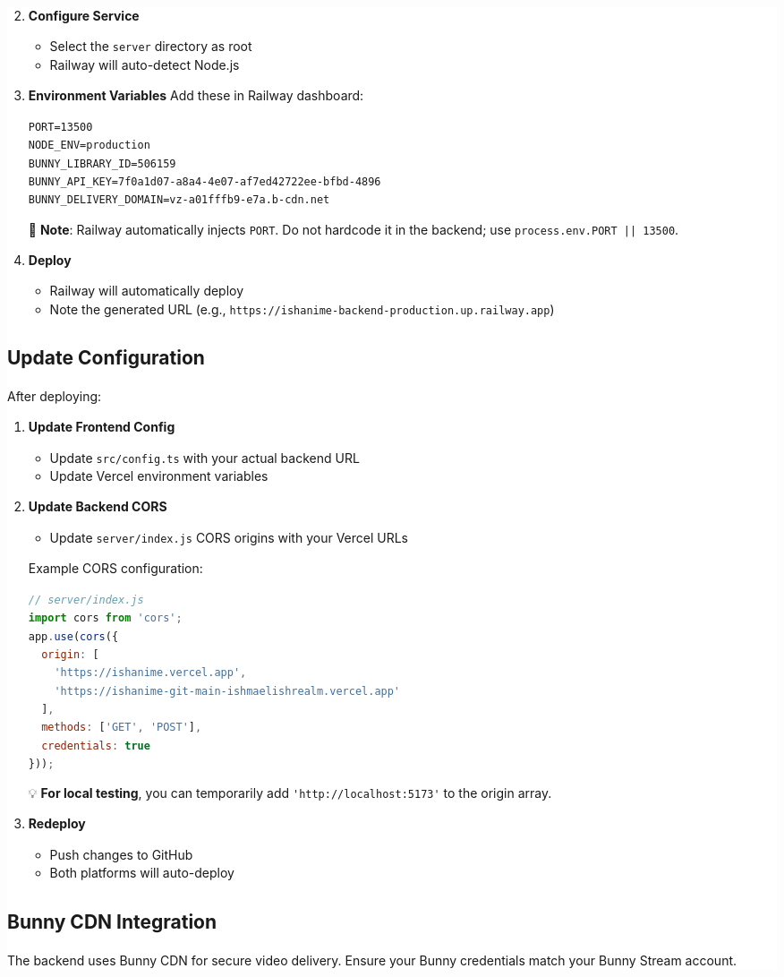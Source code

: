 2. **Configure Service**
   - Select the `server` directory as root
   - Railway will auto-detect Node.js

3. **Environment Variables**
   Add these in Railway dashboard:
   ```
   PORT=13500
   NODE_ENV=production
   BUNNY_LIBRARY_ID=506159
   BUNNY_API_KEY=7f0a1d07-a8a4-4e07-af7ed42722ee-bfbd-4896
   BUNNY_DELIVERY_DOMAIN=vz-a01fffb9-e7a.b-cdn.net
   ```

   📝 **Note**: Railway automatically injects `PORT`. Do not hardcode it in the backend; use `process.env.PORT || 13500`.

4. **Deploy**
   - Railway will automatically deploy
   - Note the generated URL (e.g., `https://ishanime-backend-production.up.railway.app`)

## Update Configuration

After deploying:

1. **Update Frontend Config**
   - Update `src/config.ts` with your actual backend URL
   - Update Vercel environment variables

2. **Update Backend CORS**
   - Update `server/index.js` CORS origins with your Vercel URLs
   
   Example CORS configuration:
   ```javascript
   // server/index.js
   import cors from 'cors';
   app.use(cors({
     origin: [
       'https://ishanime.vercel.app',
       'https://ishanime-git-main-ishmaelishrealm.vercel.app'
     ],
     methods: ['GET', 'POST'],
     credentials: true
   }));
   ```
   
   💡 **For local testing**, you can temporarily add `'http://localhost:5173'` to the origin array.

3. **Redeploy**
   - Push changes to GitHub
   - Both platforms will auto-deploy

## Bunny CDN Integration

The backend uses Bunny CDN for secure video delivery. Ensure your Bunny credentials match your Bunny Stream account.
